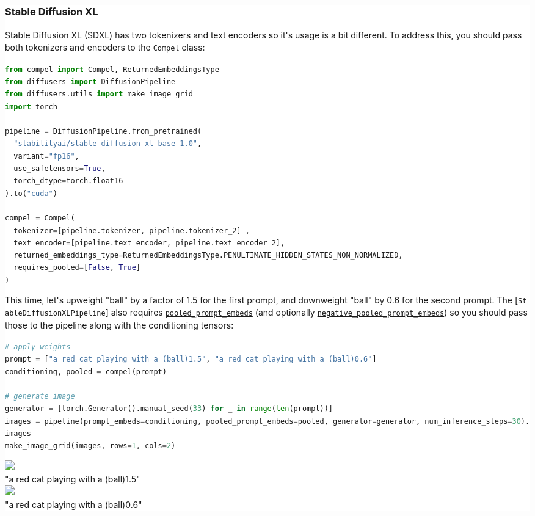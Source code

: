 ### Stable Diffusion XL

Stable Diffusion XL (SDXL) has two tokenizers and text encoders so it's usage is a bit different. To address this, you should pass both tokenizers and encoders to the `Compel` class:

```py
from compel import Compel, ReturnedEmbeddingsType
from diffusers import DiffusionPipeline
from diffusers.utils import make_image_grid
import torch

pipeline = DiffusionPipeline.from_pretrained(
  "stabilityai/stable-diffusion-xl-base-1.0",
  variant="fp16",
  use_safetensors=True,
  torch_dtype=torch.float16
).to("cuda")

compel = Compel(
  tokenizer=[pipeline.tokenizer, pipeline.tokenizer_2] ,
  text_encoder=[pipeline.text_encoder, pipeline.text_encoder_2],
  returned_embeddings_type=ReturnedEmbeddingsType.PENULTIMATE_HIDDEN_STATES_NON_NORMALIZED,
  requires_pooled=[False, True]
)
```

This time, let's upweight "ball" by a factor of 1.5 for the first prompt, and downweight "ball" by 0.6 for the second prompt. The [`StableDiffusionXLPipeline`] also requires [`pooled_prompt_embeds`](https://huggingface.co/docs/diffusers/en/api/pipelines/stable_diffusion/stable_diffusion_xl#diffusers.StableDiffusionXLInpaintPipeline.__call__.pooled_prompt_embeds) (and optionally [`negative_pooled_prompt_embeds`](https://huggingface.co/docs/diffusers/en/api/pipelines/stable_diffusion/stable_diffusion_xl#diffusers.StableDiffusionXLInpaintPipeline.__call__.negative_pooled_prompt_embeds)) so you should pass those to the pipeline along with the conditioning tensors:

```py
# apply weights
prompt = ["a red cat playing with a (ball)1.5", "a red cat playing with a (ball)0.6"]
conditioning, pooled = compel(prompt)

# generate image
generator = [torch.Generator().manual_seed(33) for _ in range(len(prompt))]
images = pipeline(prompt_embeds=conditioning, pooled_prompt_embeds=pooled, generator=generator, num_inference_steps=30).images
make_image_grid(images, rows=1, cols=2)
```

<div class="flex gap-4">
  <div>
    <img class="rounded-xl" src="https://huggingface.co/datasets/hf-internal-testing/diffusers-images/resolve/main/compel/sdxl_ball1.png"/>
    <figcaption class="mt-2 text-center text-sm text-gray-500">"a red cat playing with a (ball)1.5"</figcaption>
  </div>
  <div>
    <img class="rounded-xl" src="https://huggingface.co/datasets/hf-internal-testing/diffusers-images/resolve/main/compel/sdxl_ball2.png"/>
    <figcaption class="mt-2 text-center text-sm text-gray-500">"a red cat playing with a (ball)0.6"</figcaption>
  </div>
</div>

